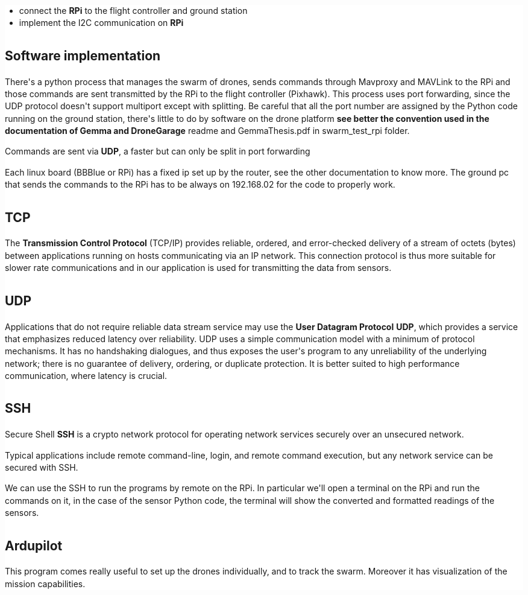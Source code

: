 - connect the **RPi** to the flight controller and ground station
- implement the I2C communication on **RPi**

## Software implementation

There's a python process that manages the swarm of drones, sends commands through Mavproxy and MAVLink to the RPi and those commands are sent transmitted by the RPi to the flight controller (Pixhawk).
This process uses port forwarding, since the UDP protocol doesn't support multiport except with splitting.
Be careful that all the port number are assigned by the Python code running on the ground station, there's little to do by software on
the drone platform **see better the convention used in the documentation of Gemma and DroneGarage** readme and GemmaThesis.pdf in swarm_test_rpi folder.

Commands are sent via **UDP**, a faster but can only be split in port forwarding

Each linux board (BBBlue or RPi) has a fixed ip set up by the router, see the other documentation to know more.
The ground pc that sends the commands to the RPi has to be always on 192.168.02 for the code to properly work.

## TCP
The **Transmission Control Protocol** (TCP/IP) provides reliable, ordered, and error-checked delivery of a stream of octets (bytes) between applications running on hosts communicating via an IP network. 
This connection protocol is thus more suitable for slower rate communications and in our application is used for 
transmitting the data from sensors.

## UDP
Applications that do not require reliable data stream service may use the **User Datagram Protocol** **UDP**, which provides a service that emphasizes reduced latency over reliability.
UDP uses a simple communication model with a minimum of protocol mechanisms. It has no handshaking dialogues, and thus exposes the user's program to any unreliability of the underlying network; there is no guarantee of delivery, ordering, or duplicate protection. It is better suited to high performance communication, where latency is crucial.

## SSH
Secure Shell **SSH** is a crypto network protocol for operating network services securely over an unsecured network. 

Typical applications include remote command-line, login, and remote command execution, but any network service can be secured with SSH.

We can use the SSH to run the programs by remote on the RPi. In particular we'll open a terminal on the  RPi and run the commands on it, in the case of the sensor Python code, the terminal will show the converted and formatted readings of the sensors.

## Ardupilot
This program comes really useful to set up the drones individually, and to track the swarm. Moreover it has visualization of the mission capabilities.
